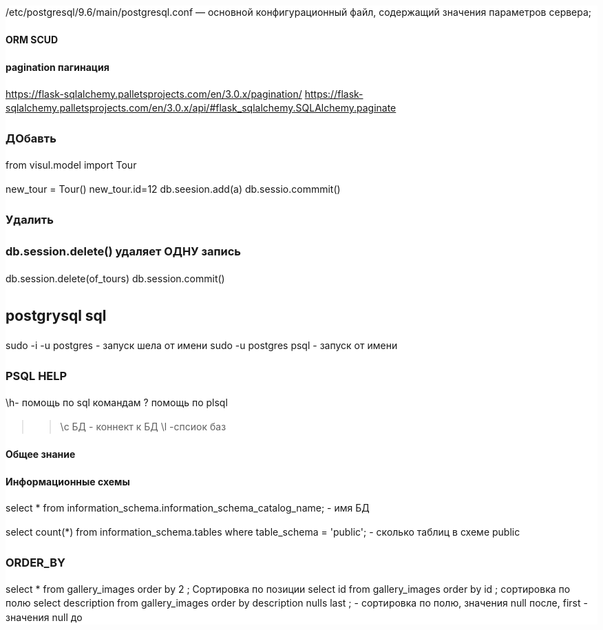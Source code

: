 /etc/postgresql/9.6/main/postgresql.conf — основной
конфигурационный файл, содержащий значения
параметров сервера;

#### ORM SCUD


#### pagination пагинация 
https://flask-sqlalchemy.palletsprojects.com/en/3.0.x/pagination/
https://flask-sqlalchemy.palletsprojects.com/en/3.0.x/api/#flask_sqlalchemy.SQLAlchemy.paginate

### ДОбавть

from visul.model import Tour

new_tour = Tour()
new_tour.id=12
db.seesion.add(a)
db.sessio.commmit()

### Удалить
### db.session.delete() удаляет ОДНУ запись

db.session.delete(of_tours)
db.session.commit()
## postgrysql sql

sudo -i -u postgres - запуск шела от имени
sudo -u postgres psql - запуск от имени 

### PSQL HELP

\h- помощь по sql командам
\? помощь по plsql

>>\c БД - коннект к БД
\l -спсиок баз

#### Общее знание

#### Информационные схемы

select * from information_schema.information_schema_catalog_name; - имя БД

select count(*) from information_schema.tables where table_schema = 'public'; - сколько таблиц в схеме public

### ORDER_BY

select * from gallery_images order by 2 ; Сортировка по позиции
select id from gallery_images order by id ; сортировка по полю
select description from gallery_images order by description nulls last  ; - сортировка по полю, значения null после, first - значения null до
